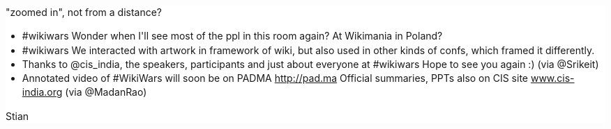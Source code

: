   "zoomed in", not from a distance?
-   \#wikiwars Wonder when I'll see most of the ppl in this room again?
  At Wikimania in Poland?
-   \#wikiwars We interacted with artwork in framework of wiki, but also
  used in other kinds of confs, which framed it differently.
-   Thanks to @cis\_india, the speakers, participants and just about
  everyone at \#wikiwars Hope to see you again :) (via @Srikeit)
-   Annotated video of \#WikiWars will soon be on PADMA http://pad.ma
  Official summaries, PPTs also on CIS site www.cis-india.org (via
  @MadanRao)

Stian
